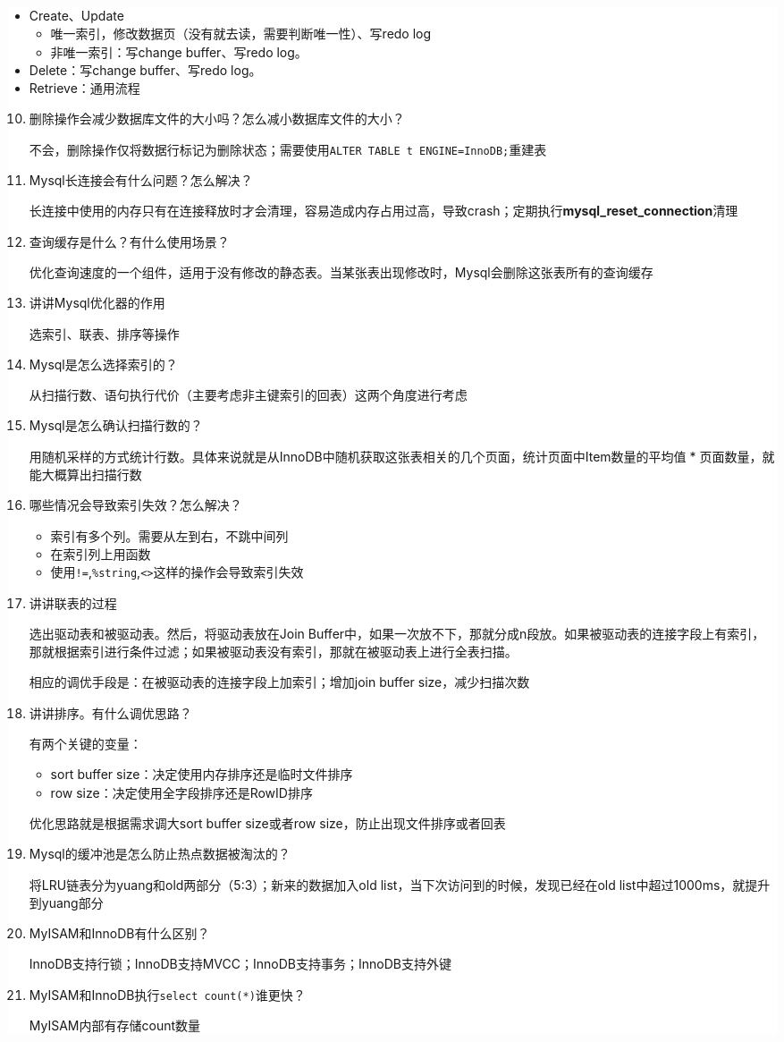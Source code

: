    - Create、Update
     - 唯一索引，修改数据页（没有就去读，需要判断唯一性）、写redo log
     - 非唯一索引：写change buffer、写redo log。
   - Delete：写change buffer、写redo log。
   - Retrieve：通用流程

10. 删除操作会减少数据库文件的大小吗？怎么减小数据库文件的大小？

    不会，删除操作仅将数据行标记为删除状态；需要使用`ALTER TABLE t ENGINE=InnoDB;`重建表

11. Mysql长连接会有什么问题？怎么解决？

    长连接中使用的内存只有在连接释放时才会清理，容易造成内存占用过高，导致crash；定期执行**mysql_reset_connection**清理

12. 查询缓存是什么？有什么使用场景？

    优化查询速度的一个组件，适用于没有修改的静态表。当某张表出现修改时，Mysql会删除这张表所有的查询缓存

13. 讲讲Mysql优化器的作用

    选索引、联表、排序等操作

14. Mysql是怎么选择索引的？

    从扫描行数、语句执行代价（主要考虑非主键索引的回表）这两个角度进行考虑

15. Mysql是怎么确认扫描行数的？

    用随机采样的方式统计行数。具体来说就是从InnoDB中随机获取这张表相关的几个页面，统计页面中Item数量的平均值 * 页面数量，就能大概算出扫描行数

16. 哪些情况会导致索引失效？怎么解决？

    - 索引有多个列。需要从左到右，不跳中间列
    - 在索引列上用函数
    - 使用`!=`,`%string`,`<>`这样的操作会导致索引失效

17. 讲讲联表的过程

    选出驱动表和被驱动表。然后，将驱动表放在Join Buffer中，如果一次放不下，那就分成n段放。如果被驱动表的连接字段上有索引，那就根据索引进行条件过滤；如果被驱动表没有索引，那就在被驱动表上进行全表扫描。

    相应的调优手段是：在被驱动表的连接字段上加索引；增加join buffer size，减少扫描次数

18. 讲讲排序。有什么调优思路？

    有两个关键的变量：

    - sort buffer size：决定使用内存排序还是临时文件排序
    - row size：决定使用全字段排序还是RowID排序

    优化思路就是根据需求调大sort buffer size或者row size，防止出现文件排序或者回表

19. Mysql的缓冲池是怎么防止热点数据被淘汰的？

    将LRU链表分为yuang和old两部分（5:3）；新来的数据加入old list，当下次访问到的时候，发现已经在old list中超过1000ms，就提升到yuang部分

20. MyISAM和InnoDB有什么区别？

    InnoDB支持行锁；InnoDB支持MVCC；InnoDB支持事务；InnoDB支持外键

21. MyISAM和InnoDB执行`select count(*)`谁更快？

    MyISAM内部有存储count数量
